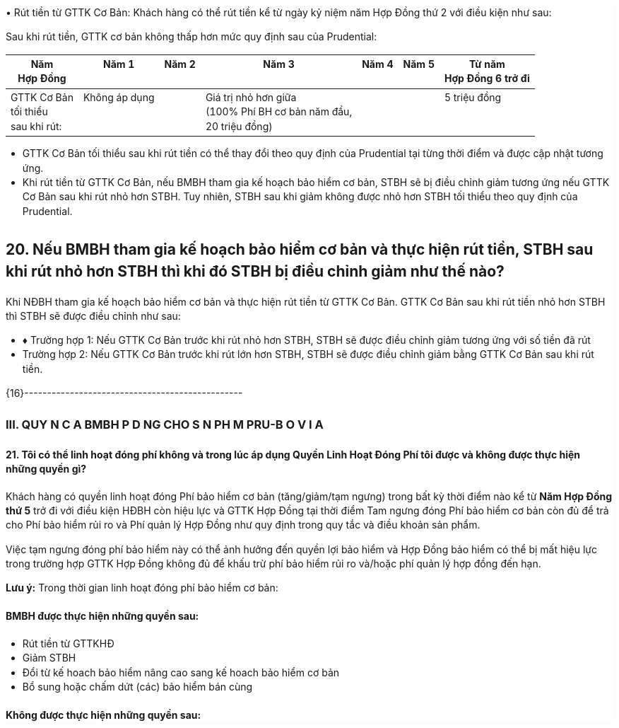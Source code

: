 • Rút tiền từ GTTK Cơ Bản: Khách hàng có thể rút tiền kể từ ngày kỷ niệm năm Hợp Đồng thứ 2 với điều kiện như sau:

Sau khi rút tiền, GTTK cơ bản không thấp hơn mức quy định sau của Prudential:

| Năm<br>Hợp Đồng                          | Năm 1         | Năm 2 | Năm 3                                                                  | Năm 4 | Năm 5 | Từ năm<br>Hợp Đồng 6 trở đi |
|------------------------------------------|---------------|-------|------------------------------------------------------------------------|-------|-------|-----------------------------|
| GTTK Cơ Bản<br>tối thiểu<br>sau khi rút: | Không áp dụng |       | Giá trị nhỏ hơn giữa<br>(100% Phí BH cơ bản năm đầu,<br>20 triệu đồng) |       |       | 5 triệu đồng                |

- GTTK Cơ Bản tối thiểu sau khi rút tiền có thể thay đổi theo quy định của Prudential tại từng thời điểm và được cập nhật tương ứng.
- Khi rút tiền từ GTTK Cơ Bản, nếu BMBH tham gia kế hoạch bảo hiểm cơ bản, STBH sẽ bị điều chỉnh giảm tương ứng nếu GTTK Cơ Bản sau khi rút nhỏ hơn STBH. Tuy nhiên, STBH sau khi giảm không được nhỏ hơn STBH tối thiểu theo quy định của Prudential.

## 20. Nếu BMBH tham gia kế hoạch bảo hiểm cơ bản và thực hiện rút tiền, STBH sau khi rút nhỏ hơn STBH thì khi đó STBH bị điều chỉnh giảm như thế nào?

Khi NĐBH tham gia kế hoạch bảo hiểm cơ bản và thực hiện rút tiền từ GTTK Cơ Bản. GTTK Cơ Bản sau khi rút tiền nhỏ hơn STBH thì STBH sẽ được điều chỉnh như sau:

- ♦ Trường hợp 1: Nếu GTTK Cơ Bản trước khi rút nhỏ hơn STBH, STBH sẽ được điều chỉnh giảm tương ứng với số tiền đã rút
- Trường hợp 2: Nếu GTTK Cơ Bản trước khi rút lớn hơn STBH, STBH sẽ được điều chỉnh giảm bằng GTTK Cơ Bản sau khi rút tiền.

{16}------------------------------------------------

### III. QUY N C A BMBH P D NG CHO S N PH M PRU-B O V I A

#### 21. Tôi có thể linh hoạt đóng phí không và trong lúc áp dụng Quyền Linh Hoạt Đóng Phí tôi được và không được thực hiện những quyền gì?

Khách hàng có quyền linh hoạt đóng Phí bảo hiểm cơ bản (tăng/giảm/tạm ngưng) trong bất kỳ thời điểm nào kể từ **Năm Hợp Đồng thứ 5** trở đi với điều kiện HĐBH còn hiệu lực và GTTK Hợp Đồng tại thời điểm Tam ngưng đóng Phí bảo hiểm cơ bản còn đủ để trả cho Phí bảo hiểm rủi ro và Phí quản lý Hợp Đồng như quy định trong quy tắc và điều khoản sản phẩm.

Việc tạm ngưng đóng phí bảo hiểm này có thể ảnh hưởng đến quyền lợi bảo hiểm và Hợp Đồng bảo hiểm có thể bị mất hiệu lực trong trường hợp GTTK Hợp Đồng không đủ để khấu trừ phí bảo hiểm rủi ro và/hoặc phí quản lý hợp đồng đến hạn.

**Lưu ý:** Trong thời gian linh hoạt đóng phí bảo hiểm cơ bản:

#### BMBH được thực hiện những quyền sau:

- Rút tiền từ GTTKHĐ
- Giảm STBH
- Đổi từ kế hoach bảo hiểm nâng cao sang kế hoach bảo hiểm cơ bản
- Bổ sung hoặc chấm dứt (các) bảo hiểm bán cùng

#### Không được thực hiện những quyền sau:
